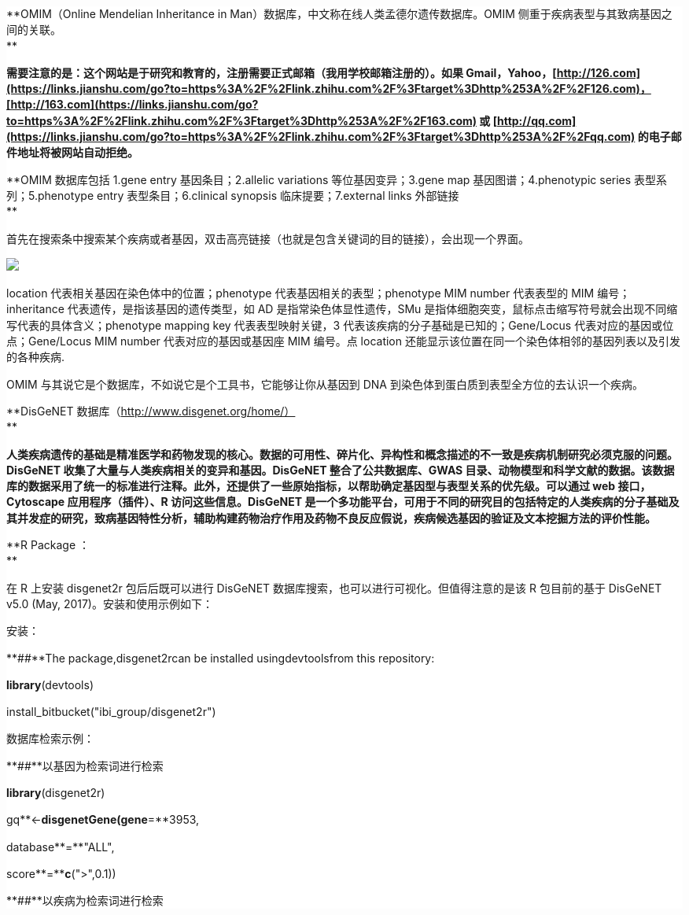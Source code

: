 **OMIM（Online Mendelian Inheritance in Man）数据库，中文称在线人类孟德尔遗传数据库。OMIM 侧重于疾病表型与其致病基因之间的关联。  
**

**需要注意的是：这个网站是于研究和教育的，注册需要正式邮箱（我用学校邮箱注册的）。如果 Gmail，Yahoo，[http://126.com](https://links.jianshu.com/go?to=https%3A%2F%2Flink.zhihu.com%2F%3Ftarget%3Dhttp%253A%2F%2F126.com)，[http://163.com](https://links.jianshu.com/go?to=https%3A%2F%2Flink.zhihu.com%2F%3Ftarget%3Dhttp%253A%2F%2F163.com) 或 [http://qq.com](https://links.jianshu.com/go?to=https%3A%2F%2Flink.zhihu.com%2F%3Ftarget%3Dhttp%253A%2F%2Fqq.com) 的电子邮件地址将被网站自动拒绝。**

**OMIM 数据库包括 1.gene entry 基因条目；2.allelic variations 等位基因变异；3.gene map 基因图谱；4.phenotypic series 表型系列；5.phenotype entry 表型条目；6.clinical synopsis 临床提要；7.external links 外部链接  
**

首先在搜索条中搜索某个疾病或者基因，双击高亮链接（也就是包含关键词的目的链接），会出现一个界面。

![](/img/user/Z-attach/23642754-b25e7ec16ddfb05b.png.webp)

location 代表相关基因在染色体中的位置；phenotype 代表基因相关的表型；phenotype MIM number 代表表型的 MIM 编号；inheritance 代表遗传，是指该基因的遗传类型，如 AD 是指常染色体显性遗传，SMu 是指体细胞突变，鼠标点击缩写符号就会出现不同缩写代表的具体含义；phenotype mapping key 代表表型映射关键，3 代表该疾病的分子基础是已知的；Gene/Locus 代表对应的基因或位点；Gene/Locus MIM number 代表对应的基因或基因座 MIM 编号。点 location 还能显示该位置在同一个染色体相邻的基因列表以及引发的各种疾病.

OMIM 与其说它是个数据库，不如说它是个工具书，它能够让你从基因到 DNA 到染色体到蛋白质到表型全方位的去认识一个疾病。

**DisGeNET 数据库（http://www.disgenet.org/home/）  
**

**人类疾病遗传的基础是精准医学和药物发现的核心。数据的可用性、碎片化、异构性和概念描述的不一致是疾病机制研究必须克服的问题。DisGeNET 收集了大量与人类疾病相关的变异和基因。DisGeNET 整合了公共数据库、GWAS 目录、动物模型和科学文献的数据。该数据库的数据采用了统一的标准进行注释。此外，还提供了一些原始指标，以帮助确定基因型与表型关系的优先级。可以通过 web 接口，Cytoscape 应用程序（插件）、R 访问这些信息。DisGeNET 是一个多功能平台，可用于不同的研究目的包括特定的人类疾病的分子基础及其并发症的研究，致病基因特性分析，辅助构建药物治疗作用及药物不良反应假说，疾病候选基因的验证及文本挖掘方法的评价性能。**

**R Package ：  
**

在 R 上安装 disgenet2r 包后后既可以进行 DisGeNET 数据库搜索，也可以进行可视化。但值得注意的是该 R 包目前的基于 DisGeNET v5.0 (May, 2017)。安装和使用示例如下：

安装：

**##**The package,disgenet2rcan be installed usingdevtoolsfrom this repository:

**library**(devtools)

install_bitbucket("ibi_group/disgenet2r")

数据库检索示例：

**##**以基因为检索词进行检索

**library**(disgenet2r)

gq**<-**disgenetGene(gene**=**3953,

database**=**"ALL",

score**=****c**(">",0.1))

**##**以疾病为检索词进行检索
